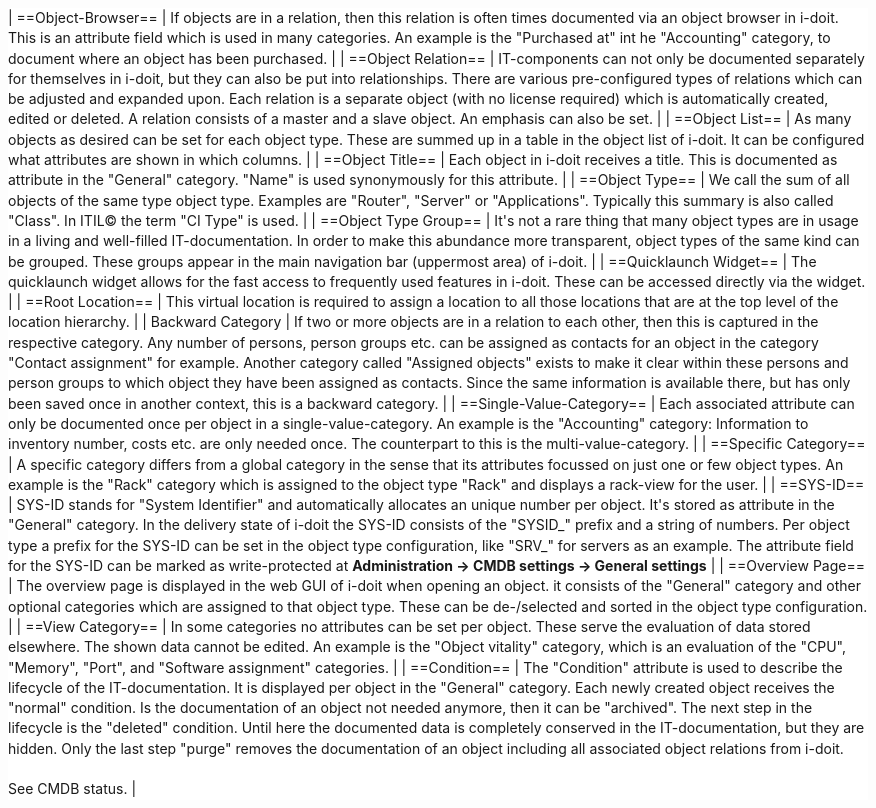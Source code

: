 | <a name="Object-Browser"></a> ==Object-Browser== | If objects are in a relation, then this relation is often times documented via an object browser in i-doit. This is an attribute field which is used in many categories. An example is the "Purchased at" int he "Accounting" category, to document where an object has been purchased. |
| <a name="Object Relation"></a> ==Object Relation== | IT-components can not only be documented separately for themselves in i-doit, but they can also be put into relationships. There are various pre-configured types of relations which can be adjusted and expanded upon. Each relation is a separate object (with no license required) which is automatically created, edited or deleted. A relation consists of a master and a slave object. An emphasis can also be set. |
| <a name="Object List"></a> ==Object List== | As many objects as desired can be set for each object type. These are summed up in a table in the object list of i-doit. It can be configured what attributes are shown in which columns. |
| <a name="Object Title"></a> ==Object Title== | Each object in i-doit receives a title. This is documented as attribute in the "General" category. "Name" is used synonymously for this attribute. |
| <a name="Object Type"></a> ==Object Type== | We call the sum of all objects of the same type object type. Examples are "Router", "Server" or "Applications". Typically this summary is also called "Class". In ITIL© the term "CI Type" is used. |
| <a name="Object Type Group"></a> ==Object Type Group== | It's not a rare thing that many object types are in usage in a living and well-filled IT-documentation. In order to make this abundance more transparent, object types of the same kind can be grouped. These groups appear in the main navigation bar (uppermost area) of i-doit. |
| <a name="Quicklaunch Widget"></a> ==Quicklaunch Widget== | The quicklaunch widget allows for the fast access to frequently used features in i-doit. These can be accessed directly via the widget. |
| <a name="Root Location"></a> ==Root Location== | This virtual location is required to assign a location to all those locations that are at the top level of the location hierarchy. |
| Backward Category | If two or more objects are in a relation to each other, then this is captured in the respective category. Any number of persons, person groups etc. can be assigned as contacts for an object in the category "Contact assignment" for example. Another category called "Assigned objects" exists to make it clear within these persons and person groups to which object they have been assigned as contacts. Since the same information is available there, but has only been saved once in another context, this is a backward category. |
| <a name="Single-Value-Category"></a> ==Single-Value-Category== | Each associated attribute can only be documented once per object in a single-value-category. An example is the "Accounting" category: Information to inventory number, costs etc. are only needed once. The counterpart to this is the multi-value-category. |
| <a name="Specific Category"></a> ==Specific Category== | A specific category differs from a global category in the sense that its attributes focussed on just one or few object types. An example is the "Rack" category which is assigned to the object type "Rack" and displays a rack-view for the user. |
| <a name="SYS-ID"></a> ==SYS-ID== | SYS-ID stands for "System Identifier" and automatically allocates an unique number per object. It's stored as attribute in the "General" category. In the delivery state of i-doit the SYS-ID consists of the "SYSID\_" prefix and a string of numbers. Per object type a prefix for the SYS-ID can be set in the object type configuration, like "SRV\_" for servers as an example. The attribute field for the SYS-ID can be marked as write-protected at **Administration -> CMDB settings → General settings** |
| <a name="Overview Page"></a> ==Overview Page== | The overview page is displayed in the web GUI of i-doit when opening an object. it consists of the "General" category and other optional categories which are assigned to that object type. These can be de-/selected and sorted in the object type configuration. |
| <a name="View Category"></a> ==View Category== | In some categories no attributes can be set per object. These serve the evaluation of data stored elsewhere. The shown data cannot be edited. An example is the "Object vitality" category, which is an evaluation of the "CPU", "Memory", "Port", and "Software assignment" categories. |
| <a name="Condition"></a> ==Condition== | The "Condition" attribute is used to describe the lifecycle of the IT-documentation. It is displayed per object in the "General" category. Each newly created object receives the "normal" condition. Is the documentation of an object not needed anymore, then it can be "archived". The next step in the lifecycle is the "deleted" condition. Until here the documented data is completely conserved in the IT-documentation, but they are hidden. Only the last step "purge" removes the documentation of an object including all associated object relations from i-doit.<br><br>See CMDB status. |
